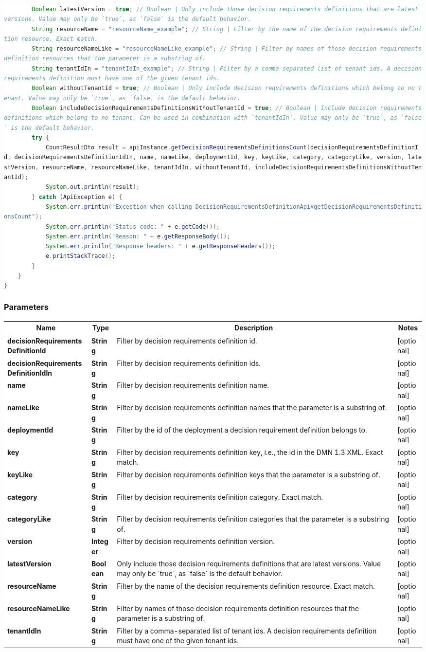 ```java
        Boolean latestVersion = true; // Boolean | Only include those decision requirements definitions that are latest versions. Value may only be `true`, as `false` is the default behavior.
        String resourceName = "resourceName_example"; // String | Filter by the name of the decision requirements definition resource. Exact match.
        String resourceNameLike = "resourceNameLike_example"; // String | Filter by names of those decision requirements definition resources that the parameter is a substring of.
        String tenantIdIn = "tenantIdIn_example"; // String | Filter by a comma-separated list of tenant ids. A decision requirements definition must have one of the given tenant ids.
        Boolean withoutTenantId = true; // Boolean | Only include decision requirements definitions which belong to no tenant. Value may only be `true`, as `false` is the default behavior.
        Boolean includeDecisionRequirementsDefinitionsWithoutTenantId = true; // Boolean | Include decision requirements definitions which belong to no tenant. Can be used in combination with `tenantIdIn`. Value may only be `true`, as `false` is the default behavior.
        try {
            CountResultDto result = apiInstance.getDecisionRequirementsDefinitionsCount(decisionRequirementsDefinitionId, decisionRequirementsDefinitionIdIn, name, nameLike, deploymentId, key, keyLike, category, categoryLike, version, latestVersion, resourceName, resourceNameLike, tenantIdIn, withoutTenantId, includeDecisionRequirementsDefinitionsWithoutTenantId);
            System.out.println(result);
        } catch (ApiException e) {
            System.err.println("Exception when calling DecisionRequirementsDefinitionApi#getDecisionRequirementsDefinitionsCount");
            System.err.println("Status code: " + e.getCode());
            System.err.println("Reason: " + e.getResponseBody());
            System.err.println("Response headers: " + e.getResponseHeaders());
            e.printStackTrace();
        }
    }
}
```

### Parameters


Name | Type | Description  | Notes
------------- | ------------- | ------------- | -------------
 **decisionRequirementsDefinitionId** | **String**| Filter by decision requirements definition id. | [optional]
 **decisionRequirementsDefinitionIdIn** | **String**| Filter by decision requirements definition ids. | [optional]
 **name** | **String**| Filter by decision requirements definition name. | [optional]
 **nameLike** | **String**| Filter by decision requirements definition names that the parameter is a substring of. | [optional]
 **deploymentId** | **String**| Filter by the id of the deployment a decision requirement definition belongs to. | [optional]
 **key** | **String**| Filter by decision requirements definition key, i.e., the id in the DMN 1.3 XML. Exact match. | [optional]
 **keyLike** | **String**| Filter by decision requirements definition keys that the parameter is a substring of. | [optional]
 **category** | **String**| Filter by decision requirements definition category. Exact match. | [optional]
 **categoryLike** | **String**| Filter by decision requirements definition categories that the parameter is a substring of. | [optional]
 **version** | **Integer**| Filter by decision requirements definition version. | [optional]
 **latestVersion** | **Boolean**| Only include those decision requirements definitions that are latest versions. Value may only be &#x60;true&#x60;, as &#x60;false&#x60; is the default behavior. | [optional]
 **resourceName** | **String**| Filter by the name of the decision requirements definition resource. Exact match. | [optional]
 **resourceNameLike** | **String**| Filter by names of those decision requirements definition resources that the parameter is a substring of. | [optional]
 **tenantIdIn** | **String**| Filter by a comma-separated list of tenant ids. A decision requirements definition must have one of the given tenant ids. | [optional]